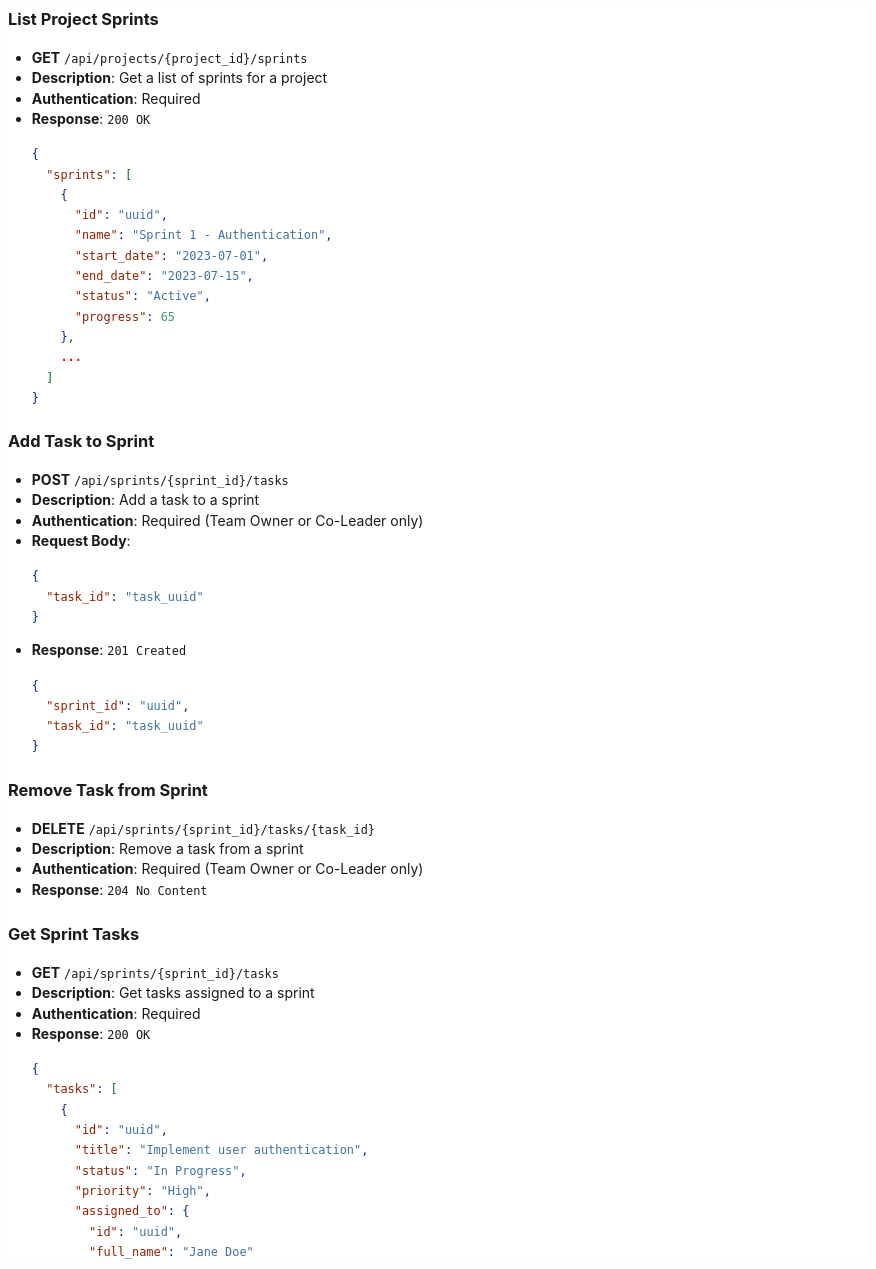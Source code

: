### List Project Sprints

- **GET** `/api/projects/{project_id}/sprints`
- **Description**: Get a list of sprints for a project
- **Authentication**: Required
- **Response**: `200 OK`
  ```json
  {
    "sprints": [
      {
        "id": "uuid",
        "name": "Sprint 1 - Authentication",
        "start_date": "2023-07-01",
        "end_date": "2023-07-15",
        "status": "Active",
        "progress": 65
      },
      ...
    ]
  }
  ```

### Add Task to Sprint

- **POST** `/api/sprints/{sprint_id}/tasks`
- **Description**: Add a task to a sprint
- **Authentication**: Required (Team Owner or Co-Leader only)
- **Request Body**:
  ```json
  {
    "task_id": "task_uuid"
  }
  ```
- **Response**: `201 Created`
  ```json
  {
    "sprint_id": "uuid",
    "task_id": "task_uuid"
  }
  ```

### Remove Task from Sprint

- **DELETE** `/api/sprints/{sprint_id}/tasks/{task_id}`
- **Description**: Remove a task from a sprint
- **Authentication**: Required (Team Owner or Co-Leader only)
- **Response**: `204 No Content`

### Get Sprint Tasks

- **GET** `/api/sprints/{sprint_id}/tasks`
- **Description**: Get tasks assigned to a sprint
- **Authentication**: Required
- **Response**: `200 OK`
  ```json
  {
    "tasks": [
      {
        "id": "uuid",
        "title": "Implement user authentication",
        "status": "In Progress",
        "priority": "High",
        "assigned_to": {
          "id": "uuid",
          "full_name": "Jane Doe"
  ```